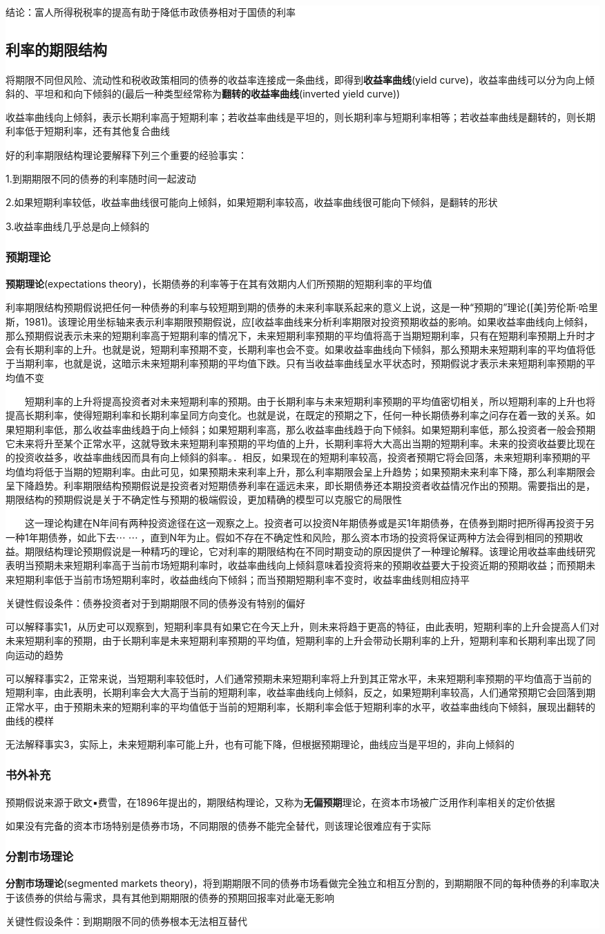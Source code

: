 结论：富人所得税税率的提高有助于降低市政债券相对于国债的利率

## 利率的期限结构

将期限不同但风险、流动性和税收政策相同的债券的收益率连接成一条曲线，即得到**收益率曲线**(yield  curve)，收益率曲线可以分为向上倾斜的、平坦和和向下倾斜的(最后一种类型经常称为**翻转的收益率曲线**(inverted  yield  curve))

收益率曲线向上倾斜，表示长期利率高于短期利率；若收益率曲线是平坦的，则长期利率与短期利率相等；若收益率曲线是翻转的，则长期利率低于短期利率，还有其他复合曲线

好的利率期限结构理论要解释下列三个重要的经验事实：

1.到期期限不同的债券的利率随时间一起波动

2.如果短期利率较低，收益率曲线很可能向上倾斜，如果短期利率较高，收益率曲线很可能向下倾斜，是翻转的形状

3.收益率曲线几乎总是向上倾斜的

### 预期理论

**预期理论**(expectations theory)，长期债券的利率等于在其有效期内人们所预期的短期利率的平均值

利率期限结构预期假说把任何一种债券的利率与较短期到期的债券的未来利率联系起来的意义上说，这是一种“预期的”理论([美]劳伦斯·哈里斯，1981)。该理论用坐标轴来表示利率期限预期假说，应[收益率曲线来分析利率期限对投资预期收益的影响。如果收益率曲线向上倾斜，那么预期假说表示未来的短期利率高于短期利率的情况下，未来短期利率预期的平均值将高于当期短期利率，只有在短期利率预期上升时才会有长期利率的上升。也就是说，短期利率预期不变，长期利率也会不变。如果收益率曲线向下倾斜，那么预期未来短期利率的平均值将低于当期利率，也就是说，这暗示未来短期利率预期的平均值下跌。只有当收益率曲线呈水平状态时，预期假说才表示未来短期利率预期的平均值不变

　　短期利率的上升将提高投资者对未来短期利率的预期。由于长期利率与未来短期利率预期的平均值密切相关，所以短期利率的上升也将提高长期利率，使得短期利率和长期利率呈同方向变化。也就是说，在既定的预期之下，任何一种长期债券利率之问存在着一致的关系。如果短期利率低，那么收益率曲线趋于向上倾斜；如果短期利率高，那么收益率曲线趋于向下倾斜。如果短期利率低，那么投资者一般会预期它未来将升至某个正常水平，这就导致未来短期利率预期的平均值的上升，长期利率将大大高出当期的短期利率。未来的投资收益要比现在的投资收益多，收益率曲线因而具有向上倾斜的斜率。．相反，如果现在的短期利率较高，投资者预期它将会回落，未来短期利率预期的平均值均将低于当期的短期利率。由此可见，如果预期未来利率上升，那么利率期限会呈上升趋势；如果预期未来利率下降，那么利率期限会呈下降趋势。利率期限结构预期假说是投资者对短期债券利率在遥远未来，即长期债券还本期投资者收益情况作出的预期。需要指出的是，期限结构的预期假说是关于不确定性与预期的极端假设，更加精确的模型可以克服它的局限性

　　这一理论构建在N年间有两种投资途径在这一观察之上。投资者可以投资N年期债券或是买1年期债券，在债券到期时把所得再投资于另一种1年期债券，如此下去⋯ ⋯ ，直到N年为止。假如不存在不确定性和风险，那么资本市场的投资将保证两种方法会得到相同的预期收益。期限结构理论预期假说是一种精巧的理论，它对利率的期限结构在不同时期变动的原因提供了一种理论解释。该理论用收益率曲线研究表明当预期未来短期利率高于当前市场短期利率时，收益率曲线向上倾斜意味着投资将来的预期收益要大于投资近期的预期收益；而预期未来短期利率低于当前市场短期利率时，收益曲线向下倾斜；而当预期短期利率不变时，收益率曲线则相应持平

关键性假设条件：债券投资者对于到期期限不同的债券没有特别的偏好

可以解释事实1，从历史可以观察到，短期利率具有如果它在今天上升，则未来将趋于更高的特征，由此表明，短期利率的上升会提高人们对未来短期利率的预期，由于长期利率是未来短期利率预期的平均值，短期利率的上升会带动长期利率的上升，短期利率和长期利率出现了同向运动的趋势

可以解释事实2，正常来说，当短期利率较低时，人们通常预期未来短期利率将上升到其正常水平，未来短期利率预期的平均值高于当前的短期利率，由此表明，长期利率会大大高于当前的短期利率，收益率曲线向上倾斜，反之，如果短期利率较高，人们通常预期它会回落到期正常水平，由于预期未来的短期利率的平均值低于当前的短期利率，长期利率会低于短期利率的水平，收益率曲线向下倾斜，展现出翻转的曲线的模样

无法解释事实3，实际上，未来短期利率可能上升，也有可能下降，但根据预期理论，曲线应当是平坦的，非向上倾斜的

### 书外补充

预期假说来源于欧文▪费雪，在1896年提出的，期限结构理论，又称为**无偏预期**理论，在资本市场被广泛用作利率相关的定价依据

如果没有完备的资本市场特别是债券市场，不同期限的债券不能完全替代，则该理论很难应有于实际

### 分割市场理论

**分割市场理论**(segmented  markets  theory)，将到期期限不同的债券市场看做完全独立和相互分割的，到期期限不同的每种债券的利率取决于该债券的供给与需求，具有其他到期期限的债券的预期回报率对此毫无影响

关键性假设条件：到期期限不同的债券根本无法相互替代
